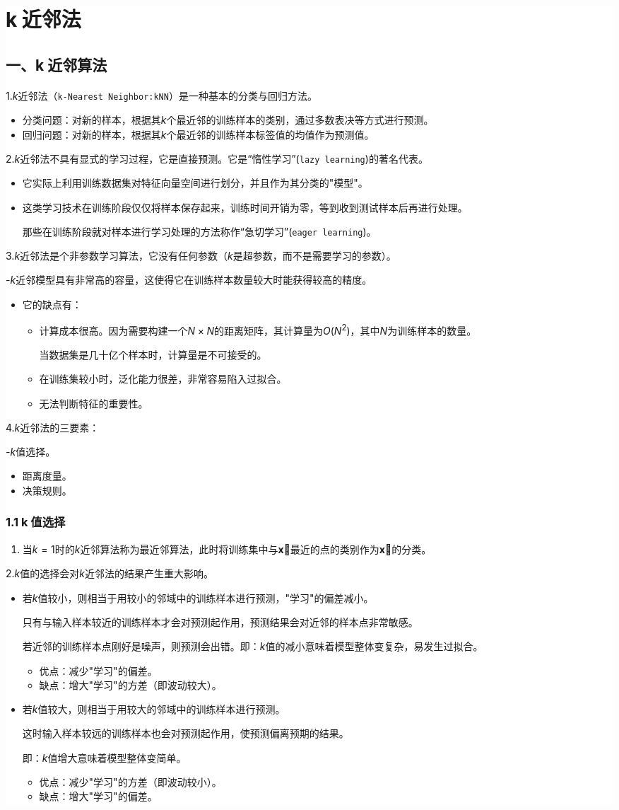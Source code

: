 # k 近邻法

## 一、k 近邻算法

1.$k$近邻法（`k-Nearest Neighbor:kNN`）是一种基本的分类与回归方法。

   - 分类问题：对新的样本，根据其$k$个最近邻的训练样本的类别，通过多数表决等方式进行预测。
   - 回归问题：对新的样本，根据其$k$个最近邻的训练样本标签值的均值作为预测值。

2.$k$近邻法不具有显式的学习过程，它是直接预测。它是“惰性学习”(`lazy learning`)的著名代表。

   - 它实际上利用训练数据集对特征向量空间进行划分，并且作为其分类的"模型"。

   - 这类学习技术在训练阶段仅仅将样本保存起来，训练时间开销为零，等到收到测试样本后再进行处理。

     那些在训练阶段就对样本进行学习处理的方法称作“急切学习”(`eager learning`)。

3.$k$近邻法是个非参数学习算法，它没有任何参数（$k$是超参数，而不是需要学习的参数）。

   -$k$近邻模型具有非常高的容量，这使得它在训练样本数量较大时能获得较高的精度。

   - 它的缺点有：

     - 计算成本很高。因为需要构建一个$N\times N$的距离矩阵，其计算量为$O(N^{2})$，其中$N$为训练样本的数量。

       当数据集是几十亿个样本时，计算量是不可接受的。

     - 在训练集较小时，泛化能力很差，非常容易陷入过拟合。

     - 无法判断特征的重要性。

4.$k$近邻法的三要素：

   -$k$值选择。
   - 距离度量。
   - 决策规则。

### 1.1 k 值选择

1. 当$k=1$时的$k$近邻算法称为最近邻算法，此时将训练集中与$\mathbf {\vec x}$最近的点的类别作为$\mathbf {\vec x}$的分类。

2.$k$值的选择会对$k$近邻法的结果产生重大影响。

   - 若$k$值较小，则相当于用较小的邻域中的训练样本进行预测，"学习"的偏差减小。

     只有与输入样本较近的训练样本才会对预测起作用，预测结果会对近邻的样本点非常敏感。

     若近邻的训练样本点刚好是噪声，则预测会出错。即：$k$值的减小意味着模型整体变复杂，易发生过拟合。

     - 优点：减少"学习"的偏差。
     - 缺点：增大"学习"的方差（即波动较大）。

   - 若$k$值较大，则相当于用较大的邻域中的训练样本进行预测。

     这时输入样本较远的训练样本也会对预测起作用，使预测偏离预期的结果。

     即：$k$值增大意味着模型整体变简单。

     - 优点：减少"学习"的方差（即波动较小）。
     - 缺点：增大"学习"的偏差。
